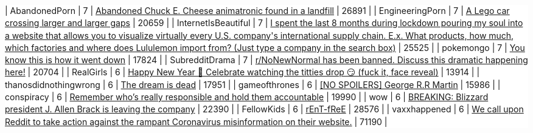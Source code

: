 | AbandonedPorn         | 7     | [Abandoned Chuck E. Cheese animatronic found in a landfill](https://www.reddit.com/r/AbandonedPorn/comments/lqn8d6/abandoned_chuck_e_cheese_animatronic_found_in_a/)                                                                                                                                                                                                                                                             | 26891  |
| EngineeringPorn       | 7     | [A Lego car crossing larger and larger gaps](https://www.reddit.com/r/EngineeringPorn/comments/qyf9ay/a_lego_car_crossing_larger_and_larger_gaps/)                                                                                                                                                                                                                                                                               | 20659  |
| InternetIsBeautiful   | 7     | [I spent the last 8 months during lockdown pouring my soul into a website that allows you to visualize virtually every U.S. company's international supply chain. E.x. What products, how much, which factories and where does Lululemon import from? (Just type a company in the search box)](https://www.reddit.com/r/InternetIsBeautiful/comments/lrf2kv/i_spent_the_last_8_months_during_lockdown_pouring/)                  | 25525  |
| pokemongo             | 7     | [You know this is how it went down](https://www.reddit.com/r/pokemongo/comments/leovk6/you_know_this_is_how_it_went_down/)                                                                                                                                                                                                                                                                                                       | 17824  |
| SubredditDrama        | 7     | [r/NoNewNormal has been banned. Discuss this dramatic happening here!](https://www.reddit.com/r/SubredditDrama/comments/pfz0d2/rnonewnormal_has_been_banned_discuss_this/)                                                                                                                                                                                                                                                       | 20704  |
| RealGirls             | 6     | [Happy New Year 🎊 Celebrate watching the titties drop 😏 (fuck it, face reveal)](https://www.reddit.com/r/RealGirls/comments/kocmmo/happy_new_year_celebrate_watching_the_titties/)                                                                                                                                                                                                                                             | 13914  |
| thanosdidnothingwrong | 6     | [The dream is dead](https://www.reddit.com/r/thanosdidnothingwrong/comments/m1hrjv/the_dream_is_dead/)                                                                                                                                                                                                                                                                                                                           | 17951  |
| gameofthrones         | 6     | [[NO SPOILERS] George R.R Martin](https://www.reddit.com/r/gameofthrones/comments/kpg2d4/no_spoilers_george_rr_martin/)                                                                                                                                                                                                                                                                                                          | 15986  |
| conspiracy            | 6     | [Remember who’s really responsible and hold them accountable](https://www.reddit.com/r/conspiracy/comments/mpepbj/remember_whos_really_responsible_and_hold_them/)                                                                                                                                                                                                                                                               | 19990  |
| wow                   | 6     | [BREAKING: Blizzard president J. Allen Brack is leaving the company](https://www.reddit.com/r/wow/comments/ox295e/breaking_blizzard_president_j_allen_brack_is/)                                                                                                                                                                                                                                                                 | 22390  |
| FellowKids            | 6     | [rEnT-fReE](https://www.reddit.com/r/FellowKids/comments/n1adfb/rentfree/)                                                                                                                                                                                                                                                                                                                                                       | 28576  |
| vaxxhappened          | 6     | [We call upon Reddit to take action against the rampant Coronavirus misinformation on their website.](https://www.reddit.com/r/vaxxhappened/comments/pbe8nj/we_call_upon_reddit_to_take_action_against_the/)                                                                                                                                                                                                                     | 71190  |